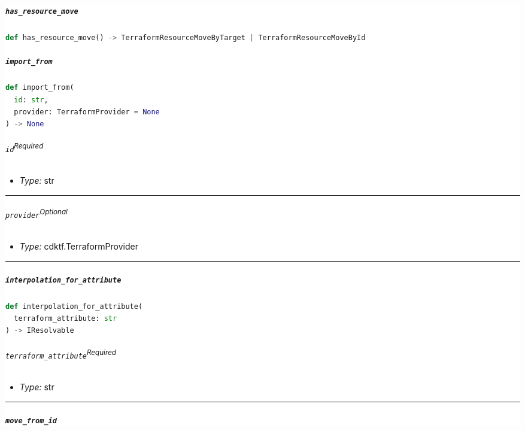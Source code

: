 ##### `has_resource_move` <a name="has_resource_move" id="@cdktf/provider-opentelekomcloud.privateNatGatewayV3.PrivateNatGatewayV3.hasResourceMove"></a>

```python
def has_resource_move() -> TerraformResourceMoveByTarget | TerraformResourceMoveById
```

##### `import_from` <a name="import_from" id="@cdktf/provider-opentelekomcloud.privateNatGatewayV3.PrivateNatGatewayV3.importFrom"></a>

```python
def import_from(
  id: str,
  provider: TerraformProvider = None
) -> None
```

###### `id`<sup>Required</sup> <a name="id" id="@cdktf/provider-opentelekomcloud.privateNatGatewayV3.PrivateNatGatewayV3.importFrom.parameter.id"></a>

- *Type:* str

---

###### `provider`<sup>Optional</sup> <a name="provider" id="@cdktf/provider-opentelekomcloud.privateNatGatewayV3.PrivateNatGatewayV3.importFrom.parameter.provider"></a>

- *Type:* cdktf.TerraformProvider

---

##### `interpolation_for_attribute` <a name="interpolation_for_attribute" id="@cdktf/provider-opentelekomcloud.privateNatGatewayV3.PrivateNatGatewayV3.interpolationForAttribute"></a>

```python
def interpolation_for_attribute(
  terraform_attribute: str
) -> IResolvable
```

###### `terraform_attribute`<sup>Required</sup> <a name="terraform_attribute" id="@cdktf/provider-opentelekomcloud.privateNatGatewayV3.PrivateNatGatewayV3.interpolationForAttribute.parameter.terraformAttribute"></a>

- *Type:* str

---

##### `move_from_id` <a name="move_from_id" id="@cdktf/provider-opentelekomcloud.privateNatGatewayV3.PrivateNatGatewayV3.moveFromId"></a>
